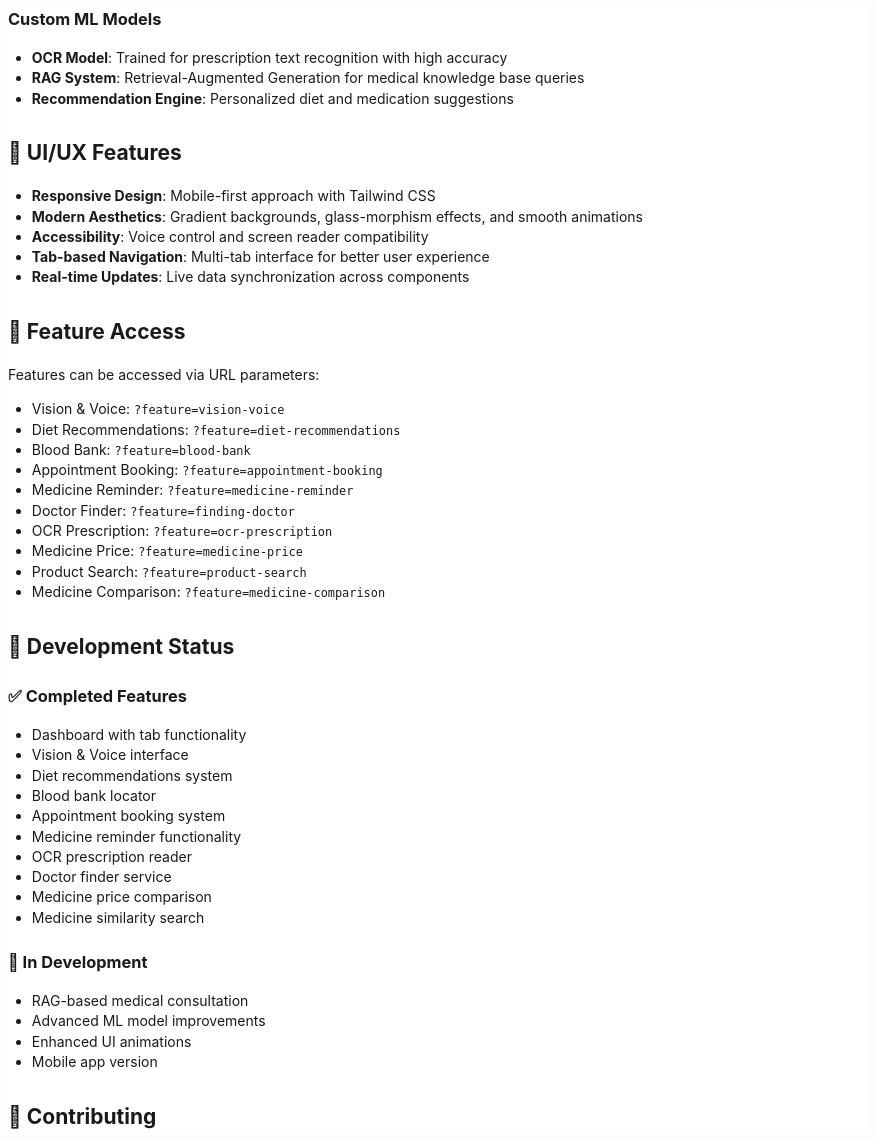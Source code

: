 ### Custom ML Models
- **OCR Model**: Trained for prescription text recognition with high accuracy
- **RAG System**: Retrieval-Augmented Generation for medical knowledge base queries
- **Recommendation Engine**: Personalized diet and medication suggestions

## 🎨 UI/UX Features

- **Responsive Design**: Mobile-first approach with Tailwind CSS
- **Modern Aesthetics**: Gradient backgrounds, glass-morphism effects, and smooth animations
- **Accessibility**: Voice control and screen reader compatibility
- **Tab-based Navigation**: Multi-tab interface for better user experience
- **Real-time Updates**: Live data synchronization across components

## 📱 Feature Access

Features can be accessed via URL parameters:
- Vision & Voice: `?feature=vision-voice`
- Diet Recommendations: `?feature=diet-recommendations`
- Blood Bank: `?feature=blood-bank`
- Appointment Booking: `?feature=appointment-booking`
- Medicine Reminder: `?feature=medicine-reminder`
- Doctor Finder: `?feature=finding-doctor`
- OCR Prescription: `?feature=ocr-prescription`
- Medicine Price: `?feature=medicine-price`
- Product Search: `?feature=product-search`
- Medicine Comparison: `?feature=medicine-comparison`

## 🧪 Development Status

### ✅ Completed Features
- Dashboard with tab functionality
- Vision & Voice interface
- Diet recommendations system
- Blood bank locator
- Appointment booking system
- Medicine reminder functionality
- OCR prescription reader
- Doctor finder service
- Medicine price comparison
- Medicine similarity search

### 🔄 In Development
- RAG-based medical consultation
- Advanced ML model improvements
- Enhanced UI animations
- Mobile app version

## 🤝 Contributing
